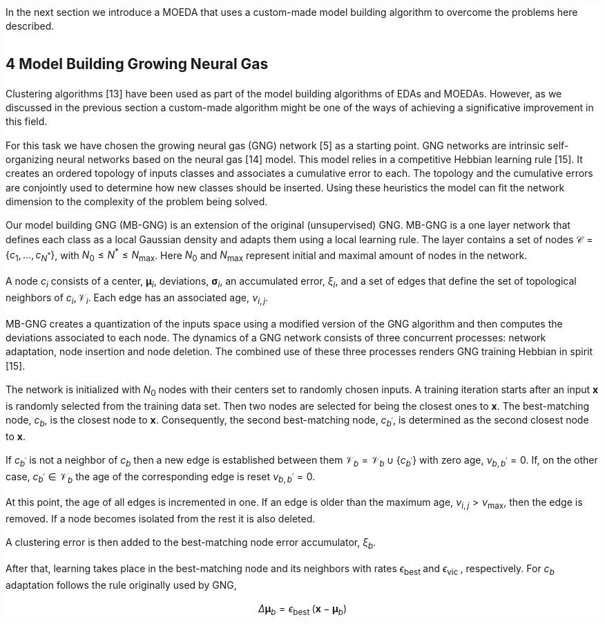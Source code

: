 In the next section we introduce a MOEDA that uses a custom-made model building algorithm to overcome the problems here described.

## 4 Model Building Growing Neural Gas

Clustering algorithms [13] have been used as part of the model building algorithms of EDAs and MOEDAs. However, as we discussed in the previous section a custom-made algorithm might be one of the ways of achieving a significative improvement in this field.

For this task we have chosen the growing neural gas (GNG) network [5] as a starting point. GNG networks are intrinsic self-organizing neural networks based on the neural gas [14] model. This model relies in a competitive Hebbian learning rule [15]. It creates an ordered topology of inputs classes and associates a cumulative error to each. The topology and the cumulative errors are conjointly used to determine how new classes should be inserted. Using these heuristics the model can fit the network dimension to the complexity of the problem being solved.

Our model building GNG (MB-GNG) is an extension of the original (unsupervised) GNG. MB-GNG is a one layer network that defines each class as a local Gaussian density and adapts them using a local learning rule. The layer contains a set of nodes $\mathcal{C}=\left\{c_{1}, \ldots, c_{N^{*}}\right\}$, with $N_{0} \leq N^{*} \leq N_{\max }$. Here $N_{0}$ and $N_{\max }$ represent initial and maximal amount of nodes in the network.

A node $c_{i}$ consists of a center, $\boldsymbol{\mu}_{i}$, deviations, $\boldsymbol{\sigma}_{i}$, an accumulated error, $\xi_{i}$, and a set of edges that define the set of topological neighbors of $c_{i}, \mathcal{V}_{i}$. Each edge has an associated age, $\nu_{i, j}$.

MB-GNG creates a quantization of the inputs space using a modified version of the GNG algorithm and then computes the deviations associated to each node. The dynamics of a GNG network consists of three concurrent processes: network adaptation, node insertion and node deletion. The combined use of these three processes renders GNG training Hebbian in spirit [15].

The network is initialized with $N_{0}$ nodes with their centers set to randomly chosen inputs. A training iteration starts after an input $\boldsymbol{x}$ is randomly selected from the training data set. Then two nodes are selected for being the closest ones to $\boldsymbol{x}$. The best-matching node, $c_{b}$, is the closest node to $\boldsymbol{x}$. Consequently, the second best-matching node, $c_{b^{\prime}}$, is determined as the second closest node to $\boldsymbol{x}$.

If $c_{b^{\prime}}$ is not a neighbor of $c_{b}$ then a new edge is established between them $\mathcal{V}_{b}=\mathcal{V}_{b} \cup\left\{c_{b^{\prime}}\right\}$ with zero age, $\nu_{b, b^{\prime}}=0$. If, on the other case, $c_{b^{\prime}} \in \mathcal{V}_{b}$ the age of the corresponding edge is reset $\nu_{b, b^{\prime}}=0$.

At this point, the age of all edges is incremented in one. If an edge is older than the maximum age, $\nu_{i, j}>\nu_{\max }$, then the edge is removed. If a node becomes isolated from the rest it is also deleted.

A clustering error is then added to the best-matching node error accumulator, $\xi_{b}$.

After that, learning takes place in the best-matching node and its neighbors with rates $\epsilon_{\text {best }}$ and $\epsilon_{\text {vic }}$, respectively. For $c_{b}$ adaptation follows the rule originally used by GNG,

$$
\Delta \boldsymbol{\mu}_{b}=\epsilon_{\text {best }}\left(\boldsymbol{x}-\boldsymbol{\mu}_{b}\right)
$$
